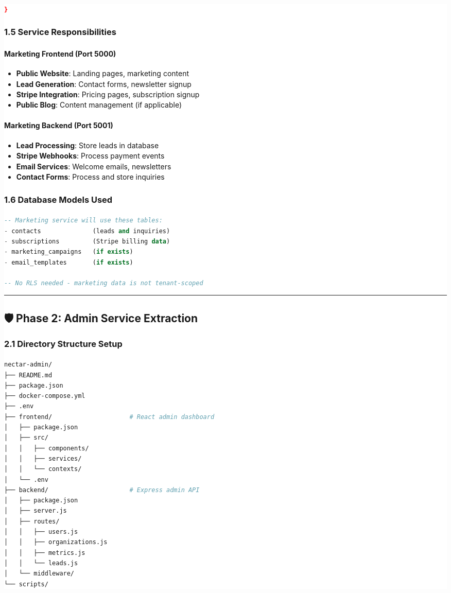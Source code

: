 ```json
}
```

### 1.5 Service Responsibilities

#### Marketing Frontend (Port 5000)
- **Public Website**: Landing pages, marketing content
- **Lead Generation**: Contact forms, newsletter signup
- **Stripe Integration**: Pricing pages, subscription signup
- **Public Blog**: Content management (if applicable)

#### Marketing Backend (Port 5001)
- **Lead Processing**: Store leads in database
- **Stripe Webhooks**: Process payment events
- **Email Services**: Welcome emails, newsletters
- **Contact Forms**: Process and store inquiries

### 1.6 Database Models Used
```sql
-- Marketing service will use these tables:
- contacts              (leads and inquiries)
- subscriptions         (Stripe billing data)
- marketing_campaigns   (if exists)
- email_templates       (if exists)

-- No RLS needed - marketing data is not tenant-scoped
```

---

## 🛡️ Phase 2: Admin Service Extraction

### 2.1 Directory Structure Setup
```bash
nectar-admin/
├── README.md
├── package.json
├── docker-compose.yml
├── .env
├── frontend/                     # React admin dashboard
│   ├── package.json
│   ├── src/
│   │   ├── components/
│   │   ├── services/
│   │   └── contexts/
│   └── .env
├── backend/                      # Express admin API
│   ├── package.json
│   ├── server.js
│   ├── routes/
│   │   ├── users.js
│   │   ├── organizations.js
│   │   ├── metrics.js
│   │   └── leads.js
│   └── middleware/
└── scripts/
```
